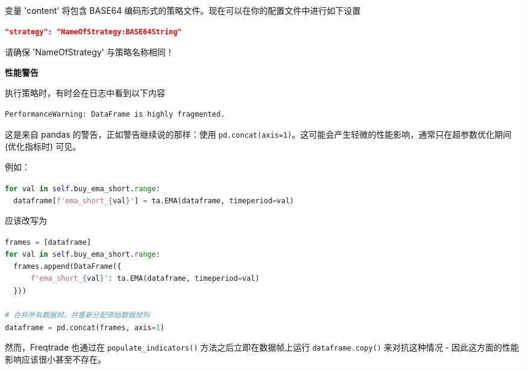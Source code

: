   变量 'content' 将包含 BASE64 编码形式的策略文件。现在可以在你的配置文件中进行如下设置
  
  ```json
  "strategy": "NameOfStrategy:BASE64String"
  ```
  
  请确保 'NameOfStrategy' 与策略名称相同！
  
  **性能警告**
  
  执行策略时，有时会在日志中看到以下内容
  
  ```
  PerformanceWarning: DataFrame is highly fragmented.
  ```
  
  这是来自 pandas 的警告，正如警告继续说的那样：使用 `pd.concat(axis=1)`。这可能会产生轻微的性能影响，通常只在超参数优化期间 (优化指标时) 可见。
  
  例如：
  
  ```python
  for val in self.buy_ema_short.range:
    dataframe[f'ema_short_{val}'] = ta.EMA(dataframe, timeperiod=val)
  ```
  
  应该改写为
  
  ```python
  frames = [dataframe]
  for val in self.buy_ema_short.range:
    frames.append(DataFrame({
        f'ema_short_{val}': ta.EMA(dataframe, timeperiod=val)
    }))
  
  # 合并所有数据帧，并重新分配原始数据帧列
  dataframe = pd.concat(frames, axis=1)
  ```
  
  然而，Freqtrade 也通过在 `populate_indicators()` 方法之后立即在数据帧上运行 `dataframe.copy()` 来对抗这种情况 - 因此这方面的性能影响应该很小甚至不存在。
